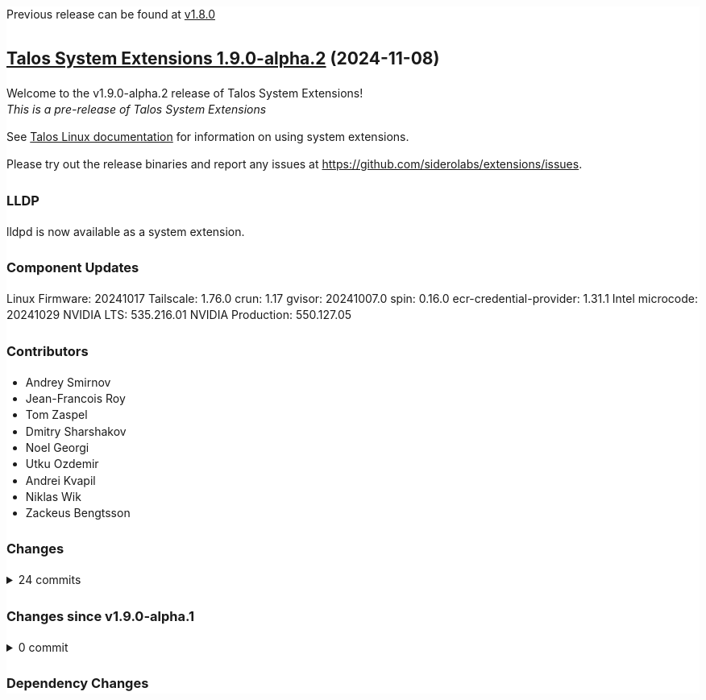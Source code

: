Previous release can be found at [v1.8.0](https://github.com/siderolabs/extensions/releases/tag/v1.8.0)

## [Talos System Extensions 1.9.0-alpha.2](https://github.com/siderolabs/extensions/releases/tag/v1.9.0-alpha.2) (2024-11-08)

Welcome to the v1.9.0-alpha.2 release of Talos System Extensions!  
*This is a pre-release of Talos System Extensions*

See [Talos Linux documentation](https://www.talos.dev/v1.9/talos-guides/configuration/system-extensions/) for information on using system extensions.

Please try out the release binaries and report any issues at
https://github.com/siderolabs/extensions/issues.

### LLDP

lldpd is now available as a system extension.


### Component Updates

Linux Firmware: 20241017
Tailscale: 1.76.0
crun: 1.17
gvisor: 20241007.0
spin: 0.16.0
ecr-credential-provider: 1.31.1
Intel microcode: 20241029
NVIDIA LTS: 535.216.01
NVIDIA Production: 550.127.05


### Contributors

* Andrey Smirnov
* Jean-Francois Roy
* Tom Zaspel
* Dmitry Sharshakov
* Noel Georgi
* Utku Ozdemir
* Andrei Kvapil
* Niklas Wik
* Zackeus Bengtsson

### Changes
<details><summary>24 commits</summary></details>

### Changes since v1.9.0-alpha.1
<details><summary>0 commit</summary></details>

### Dependency Changes
